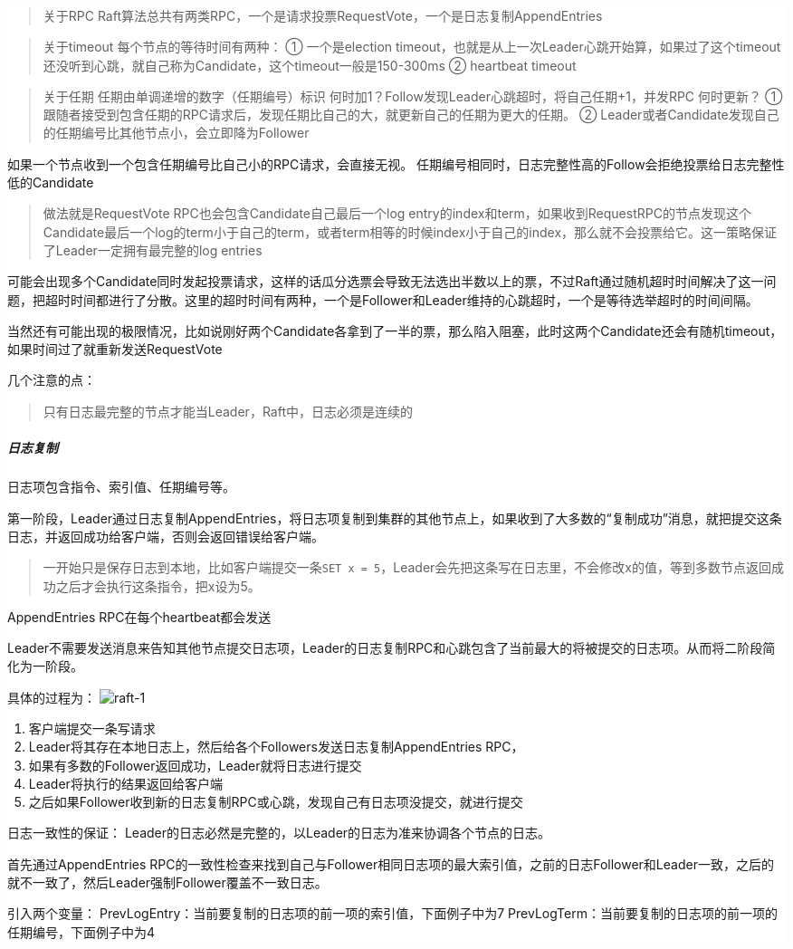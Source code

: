 > 关于RPC
Raft算法总共有两类RPC，一个是请求投票RequestVote，一个是日志复制AppendEntries

> 关于timeout
每个节点的等待时间有两种：
① 一个是election timeout，也就是从上一次Leader心跳开始算，如果过了这个timeout还没听到心跳，就自己称为Candidate，这个timeout一般是150-300ms
② heartbeat timeout

> 关于任期
任期由单调递增的数字（任期编号）标识
何时加1？Follow发现Leader心跳超时，将自己任期+1，并发RPC
何时更新？
① 跟随者接受到包含任期的RPC请求后，发现任期比自己的大，就更新自己的任期为更大的任期。
② Leader或者Candidate发现自己的任期编号比其他节点小，会立即降为Follower

如果一个节点收到一个包含任期编号比自己小的RPC请求，会直接无视。
任期编号相同时，日志完整性高的Follow会拒绝投票给日志完整性低的Candidate

> 做法就是RequestVote RPC也会包含Candidate自己最后一个log entry的index和term，如果收到RequestRPC的节点发现这个Candidate最后一个log的term小于自己的term，或者term相等的时候index小于自己的index，那么就不会投票给它。这一策略保证了Leader一定拥有最完整的log entries

可能会出现多个Candidate同时发起投票请求，这样的话瓜分选票会导致无法选出半数以上的票，不过Raft通过随机超时时间解决了这一问题，把超时时间都进行了分散。这里的超时时间有两种，一个是Follower和Leader维持的心跳超时，一个是等待选举超时的时间间隔。

当然还有可能出现的极限情况，比如说刚好两个Candidate各拿到了一半的票，那么陷入阻塞，此时这两个Candidate还会有随机timeout，如果时间过了就重新发送RequestVote

几个注意的点：
> 只有日志最完整的节点才能当Leader，Raft中，日志必须是连续的

##### 日志复制

日志项包含指令、索引值、任期编号等。

第一阶段，Leader通过日志复制AppendEntries，将日志项复制到集群的其他节点上，如果收到了大多数的“复制成功”消息，就把提交这条日志，并返回成功给客户端，否则会返回错误给客户端。

> 一开始只是保存日志到本地，比如客户端提交一条`SET x = 5`，Leader会先把这条写在日志里，不会修改x的值，等到多数节点返回成功之后才会执行这条指令，把x设为5。

AppendEntries RPC在每个heartbeat都会发送

Leader不需要发送消息来告知其他节点提交日志项，Leader的日志复制RPC和心跳包含了当前最大的将被提交的日志项。从而将二阶段简化为一阶段。

具体的过程为：
![raft-1](https://res.cloudinary.com/dbmkzs2ez/image/upload/v1640193609/raft-1.jpg)
1. 客户端提交一条写请求
2. Leader将其存在本地日志上，然后给各个Followers发送日志复制AppendEntries RPC，
3. 如果有多数的Follower返回成功，Leader就将日志进行提交
4. Leader将执行的结果返回给客户端
5. 之后如果Follower收到新的日志复制RPC或心跳，发现自己有日志项没提交，就进行提交

日志一致性的保证：
Leader的日志必然是完整的，以Leader的日志为准来协调各个节点的日志。

首先通过AppendEntries RPC的一致性检查来找到自己与Follower相同日志项的最大索引值，之前的日志Follower和Leader一致，之后的就不一致了，然后Leader强制Follower覆盖不一致日志。

引入两个变量：
PrevLogEntry：当前要复制的日志项的前一项的索引值，下面例子中为7
PrevLogTerm：当前要复制的日志项的前一项的任期编号，下面例子中为4
